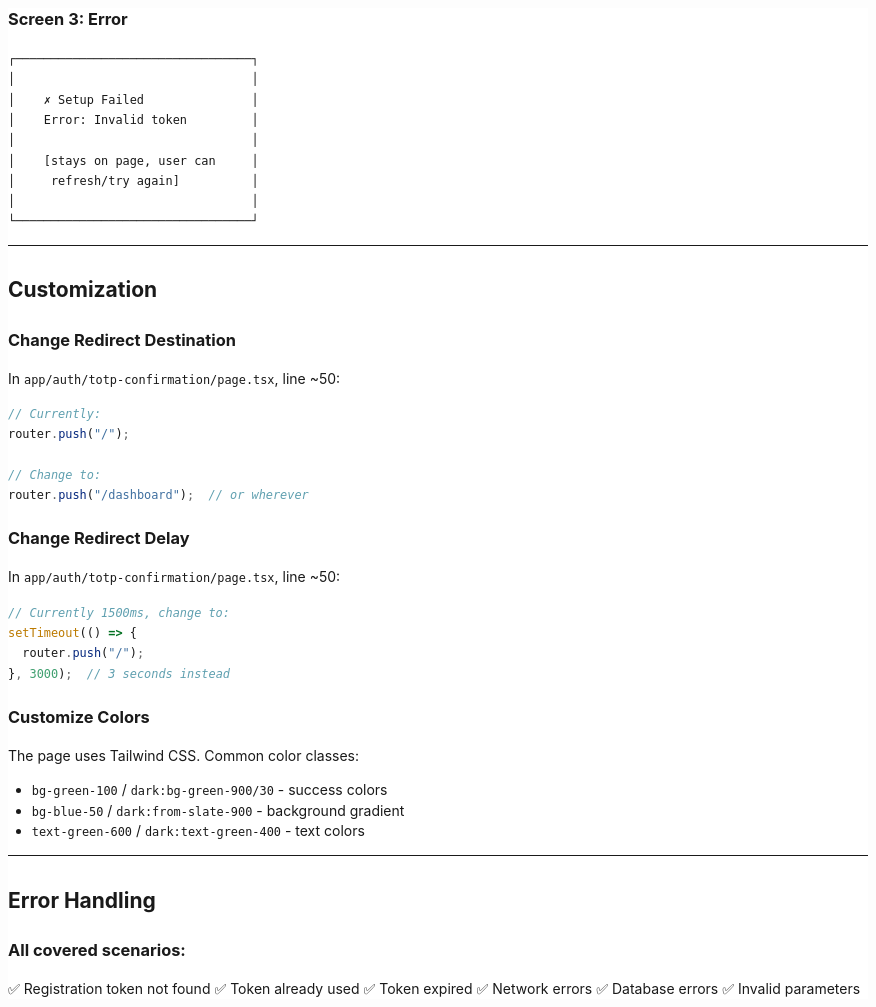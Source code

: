 ### Screen 3: Error
```
┌─────────────────────────────────┐
│                                 │
│    ✗ Setup Failed               │
│    Error: Invalid token         │
│                                 │
│    [stays on page, user can     │
│     refresh/try again]          │
│                                 │
└─────────────────────────────────┘
```

---

## Customization

### Change Redirect Destination
In `app/auth/totp-confirmation/page.tsx`, line ~50:
```typescript
// Currently:
router.push("/");

// Change to:
router.push("/dashboard");  // or wherever
```

### Change Redirect Delay
In `app/auth/totp-confirmation/page.tsx`, line ~50:
```typescript
// Currently 1500ms, change to:
setTimeout(() => {
  router.push("/");
}, 3000);  // 3 seconds instead
```

### Customize Colors
The page uses Tailwind CSS. Common color classes:
- `bg-green-100` / `dark:bg-green-900/30` - success colors
- `bg-blue-50` / `dark:from-slate-900` - background gradient
- `text-green-600` / `dark:text-green-400` - text colors

---

## Error Handling

### All covered scenarios:
✅ Registration token not found
✅ Token already used
✅ Token expired
✅ Network errors
✅ Database errors
✅ Invalid parameters
